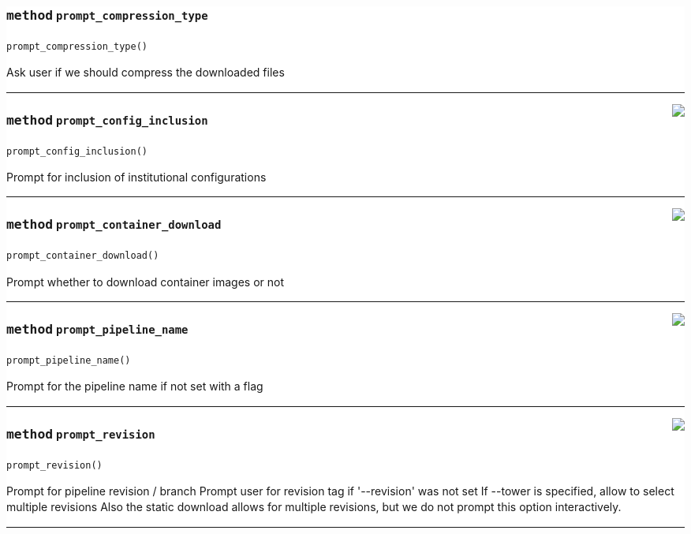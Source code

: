 ### <kbd>method</kbd> `prompt_compression_type`

```python
prompt_compression_type()
```

Ask user if we should compress the downloaded files

---

<a href="../../../../../../tools/nf_core/download.py#L387"><img align="right" style="float:right;" src="https://img.shields.io/badge/-source-cccccc?style=flat-square"></a>

### <kbd>method</kbd> `prompt_config_inclusion`

```python
prompt_config_inclusion()
```

Prompt for inclusion of institutional configurations

---

<a href="../../../../../../tools/nf_core/download.py#L398"><img align="right" style="float:right;" src="https://img.shields.io/badge/-source-cccccc?style=flat-square"></a>

### <kbd>method</kbd> `prompt_container_download`

```python
prompt_container_download()
```

Prompt whether to download container images or not

---

<a href="../../../../../../tools/nf_core/download.py#L306"><img align="right" style="float:right;" src="https://img.shields.io/badge/-source-cccccc?style=flat-square"></a>

### <kbd>method</kbd> `prompt_pipeline_name`

```python
prompt_pipeline_name()
```

Prompt for the pipeline name if not set with a flag

---

<a href="../../../../../../tools/nf_core/download.py#L313"><img align="right" style="float:right;" src="https://img.shields.io/badge/-source-cccccc?style=flat-square"></a>

### <kbd>method</kbd> `prompt_revision`

```python
prompt_revision()
```

Prompt for pipeline revision / branch Prompt user for revision tag if '--revision' was not set If --tower is specified, allow to select multiple revisions Also the static download allows for multiple revisions, but we do not prompt this option interactively.

---